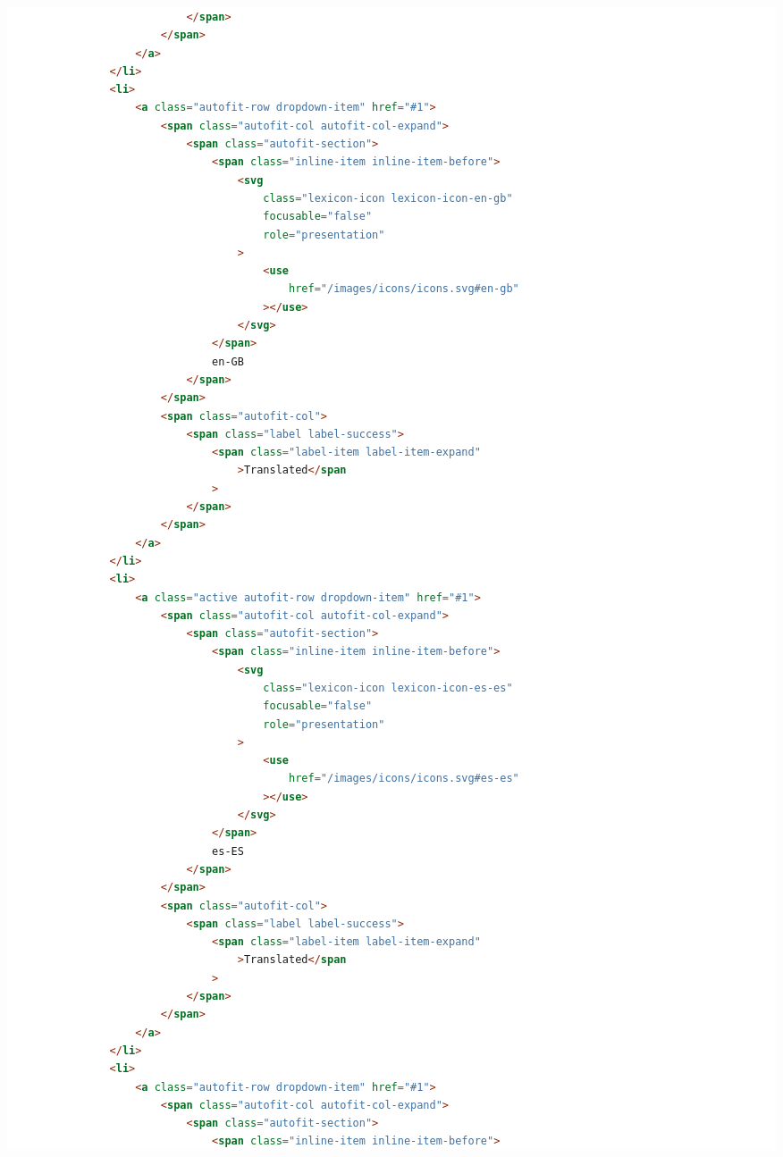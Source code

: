 ```html
							</span>
						</span>
					</a>
				</li>
				<li>
					<a class="autofit-row dropdown-item" href="#1">
						<span class="autofit-col autofit-col-expand">
							<span class="autofit-section">
								<span class="inline-item inline-item-before">
									<svg
										class="lexicon-icon lexicon-icon-en-gb"
										focusable="false"
										role="presentation"
									>
										<use
											href="/images/icons/icons.svg#en-gb"
										></use>
									</svg>
								</span>
								en-GB
							</span>
						</span>
						<span class="autofit-col">
							<span class="label label-success">
								<span class="label-item label-item-expand"
									>Translated</span
								>
							</span>
						</span>
					</a>
				</li>
				<li>
					<a class="active autofit-row dropdown-item" href="#1">
						<span class="autofit-col autofit-col-expand">
							<span class="autofit-section">
								<span class="inline-item inline-item-before">
									<svg
										class="lexicon-icon lexicon-icon-es-es"
										focusable="false"
										role="presentation"
									>
										<use
											href="/images/icons/icons.svg#es-es"
										></use>
									</svg>
								</span>
								es-ES
							</span>
						</span>
						<span class="autofit-col">
							<span class="label label-success">
								<span class="label-item label-item-expand"
									>Translated</span
								>
							</span>
						</span>
					</a>
				</li>
				<li>
					<a class="autofit-row dropdown-item" href="#1">
						<span class="autofit-col autofit-col-expand">
							<span class="autofit-section">
								<span class="inline-item inline-item-before">
```